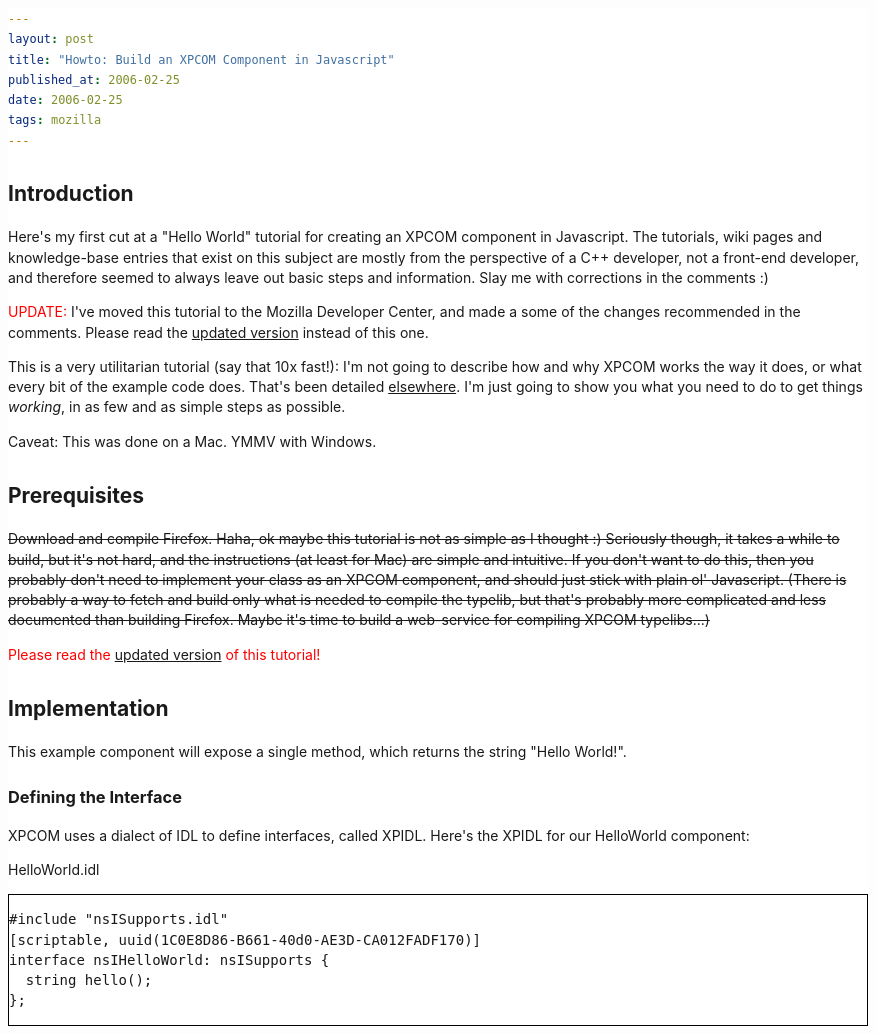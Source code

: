 ```yaml
---
layout: post
title: "Howto: Build an XPCOM Component in Javascript"
published_at: 2006-02-25
date: 2006-02-25
tags: mozilla
---
```


## Introduction

Here's my first cut at a "Hello World" tutorial for creating an XPCOM component in Javascript. The tutorials, wiki pages and knowledge-base entries that exist on this subject are mostly from the perspective of a C++ developer, not a front-end developer, and therefore seemed to always leave out basic steps and information. Slay me with corrections in the comments :)

<span style="color:red;">UPDATE:</span> I've moved this tutorial to the Mozilla Developer Center, and made a some of the changes recommended in the comments. Please read the [updated version](http://developer.mozilla.org/en/docs/How_to_Build_an_XPCOM_Component_in_Javascript) instead of this one.

This is a very utilitarian tutorial (say that 10x fast!): I'm not going to describe how and why XPCOM works the way it does, or what every bit of the example code does. That's been detailed [elsewhere](http://developer.mozilla.org/en/docs/XPCOM). I'm just going to show you what you need to do to get things *working*, in as few and as simple steps as possible.

Caveat: This was done on a Mac. YMMV with Windows.

## Prerequisites

<strike>Download and compile Firefox. Haha, ok maybe this tutorial is not as simple as I thought :) Seriously though, it takes a while to build, but it's not hard, and the instructions (at least for Mac) are simple and intuitive. If you don't want to do this, then you probably don't need to implement your class as an XPCOM component, and should just stick with plain ol' Javascript. (There is probably a way to fetch and build only what is needed to compile the typelib, but that's probably more complicated and less documented than building Firefox. Maybe it's time to build a web-service for compiling XPCOM typelibs...)</strike>

<span style="color:red;">Please read the [updated version](http://developer.mozilla.org/en/docs/How_to_Build_an_XPCOM_Component_in_Javascript) of this tutorial!</span>

## Implementation

This example component will expose a single method, which returns the string "Hello World!".

### Defining the Interface

XPCOM uses a dialect of IDL to define interfaces, called XPIDL. Here's the XPIDL for our HelloWorld component:

HelloWorld.idl
<div style="font-size:-1px;overflow:auto;border:1px solid black;">
<pre>
#include "nsISupports.idl"
[scriptable, uuid(1C0E8D86-B661-40d0-AE3D-CA012FADF170)]
interface nsIHelloWorld: nsISupports {
  string hello();
};
</pre>

